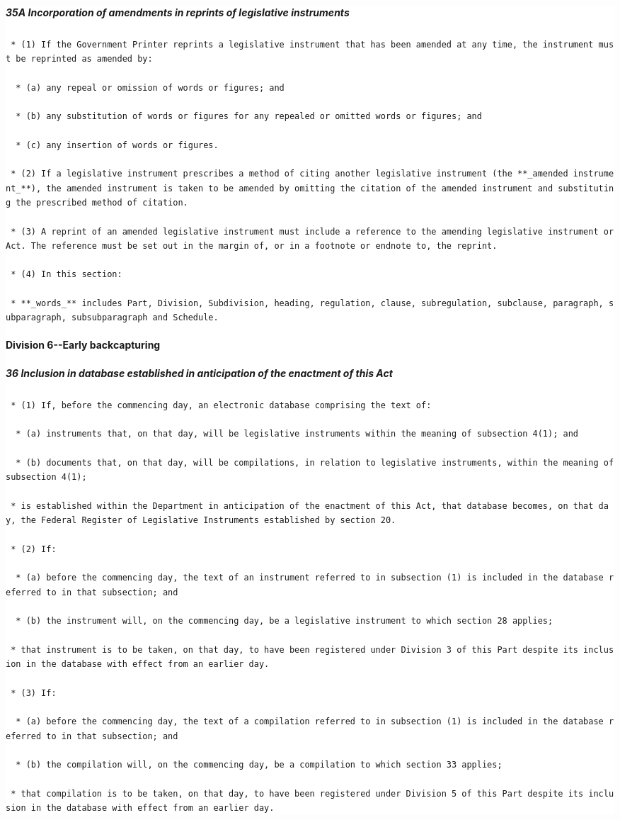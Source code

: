 ##### 35A  Incorporation of amendments in reprints of legislative instruments

     * (1) If the Government Printer reprints a legislative instrument that has been amended at any time, the instrument must be reprinted as amended by:

      * (a) any repeal or omission of words or figures; and

      * (b) any substitution of words or figures for any repealed or omitted words or figures; and

      * (c) any insertion of words or figures.

     * (2) If a legislative instrument prescribes a method of citing another legislative instrument (the **_amended instrument_**), the amended instrument is taken to be amended by omitting the citation of the amended instrument and substituting the prescribed method of citation.

     * (3) A reprint of an amended legislative instrument must include a reference to the amending legislative instrument or Act. The reference must be set out in the margin of, or in a footnote or endnote to, the reprint.

     * (4) In this section:

     * **_words_** includes Part, Division, Subdivision, heading, regulation, clause, subregulation, subclause, paragraph, subparagraph, subsubparagraph and Schedule.

#### Division 6--Early backcapturing

##### 36  Inclusion in database established in anticipation of the enactment of this Act

     * (1) If, before the commencing day, an electronic database comprising the text of:

      * (a) instruments that, on that day, will be legislative instruments within the meaning of subsection 4(1); and

      * (b) documents that, on that day, will be compilations, in relation to legislative instruments, within the meaning of subsection 4(1);

     * is established within the Department in anticipation of the enactment of this Act, that database becomes, on that day, the Federal Register of Legislative Instruments established by section 20.

     * (2) If:

      * (a) before the commencing day, the text of an instrument referred to in subsection (1) is included in the database referred to in that subsection; and

      * (b) the instrument will, on the commencing day, be a legislative instrument to which section 28 applies;

     * that instrument is to be taken, on that day, to have been registered under Division 3 of this Part despite its inclusion in the database with effect from an earlier day.

     * (3) If:

      * (a) before the commencing day, the text of a compilation referred to in subsection (1) is included in the database referred to in that subsection; and

      * (b) the compilation will, on the commencing day, be a compilation to which section 33 applies;

     * that compilation is to be taken, on that day, to have been registered under Division 5 of this Part despite its inclusion in the database with effect from an earlier day.
